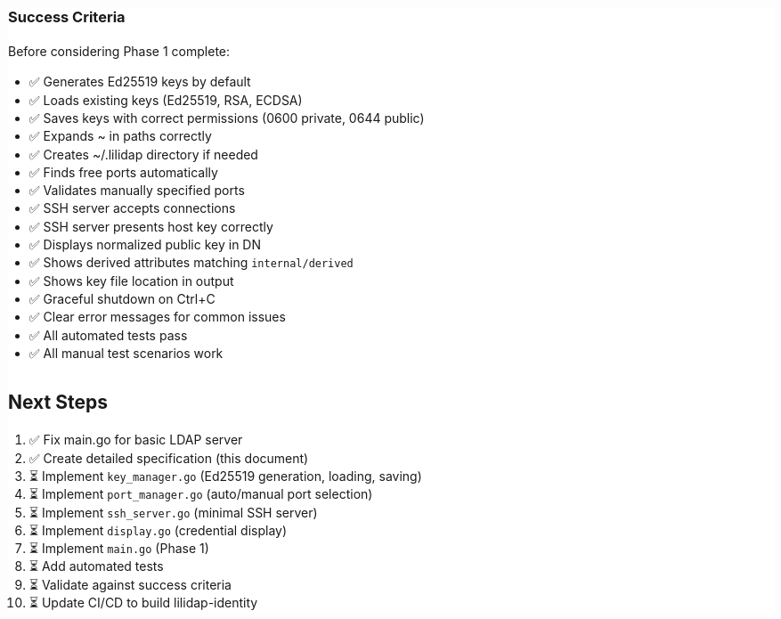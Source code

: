 ### Success Criteria

Before considering Phase 1 complete:

- ✅ Generates Ed25519 keys by default
- ✅ Loads existing keys (Ed25519, RSA, ECDSA)
- ✅ Saves keys with correct permissions (0600 private, 0644 public)
- ✅ Expands ~ in paths correctly
- ✅ Creates ~/.lilidap directory if needed
- ✅ Finds free ports automatically
- ✅ Validates manually specified ports
- ✅ SSH server accepts connections
- ✅ SSH server presents host key correctly
- ✅ Displays normalized public key in DN
- ✅ Shows derived attributes matching `internal/derived`
- ✅ Shows key file location in output
- ✅ Graceful shutdown on Ctrl+C
- ✅ Clear error messages for common issues
- ✅ All automated tests pass
- ✅ All manual test scenarios work

## Next Steps

1. ✅ Fix main.go for basic LDAP server
2. ✅ Create detailed specification (this document)
3. ⏳ Implement `key_manager.go` (Ed25519 generation, loading, saving)
4. ⏳ Implement `port_manager.go` (auto/manual port selection)
5. ⏳ Implement `ssh_server.go` (minimal SSH server)
6. ⏳ Implement `display.go` (credential display)
7. ⏳ Implement `main.go` (Phase 1)
8. ⏳ Add automated tests
9. ⏳ Validate against success criteria
10. ⏳ Update CI/CD to build lilidap-identity
